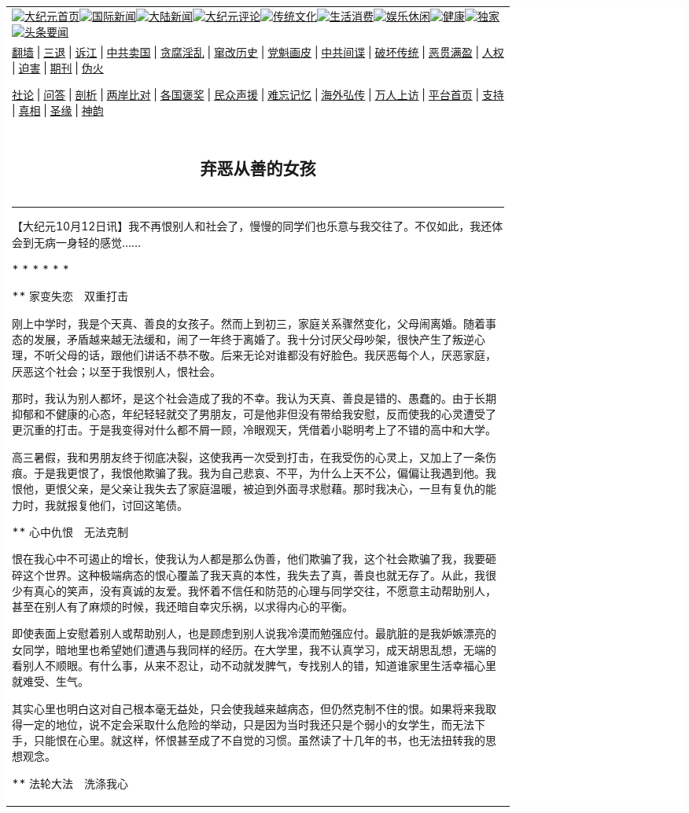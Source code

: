 <a name="1" id="1" target="_blank"></a><span id="1"></span>
<table align=center border="0"><tr><td colspan="2" VALIGN=TOP><a href="https://github.com/osgirb392/djy/blob/master/gb/nf1351518.md#1"><img src="https://raw.githubusercontent.com/osgirb392/www/master/t/djy/1.jpg" title="大纪元首页" alt="大纪元首页"></a><a href="https://github.com/osgirb392/djy/blob/master/gb/n24hr.md#1"><img src="https://raw.githubusercontent.com/osgirb392/www/master/t/djy/3.jpg" title="国际新闻" alt="国际新闻"></a><a href="https://github.com/osgirb392/djy/blob/master/gb/nsc413.md#1"><img src="https://raw.githubusercontent.com/osgirb392/www/master/t/djy/4.jpg" title="大陆新闻" alt="大陆新闻"></a><a href="https://github.com/osgirb392/djy/blob/master/gb/news392.md#1"><img src="https://raw.githubusercontent.com/osgirb392/www/master/t/djy/5.jpg" title="大纪元评论" alt="大纪元评论"></a><a href="https://github.com/osgirb392/djy/blob/master/gb/news2007.md#1"><img src="https://raw.githubusercontent.com/osgirb392/www/master/t/djy/6.jpg" title="传统文化" alt="传统文化"></a><a href="https://github.com/osgirb392/djy/blob/master/gb/news2008.md#1"><img src="https://raw.githubusercontent.com/osgirb392/www/master/t/djy/7.jpg" title="生活消费" alt="生活消费"></a><a href="https://github.com/osgirb392/djy/blob/master/gb/ncyule.md#1"><img src="https://raw.githubusercontent.com/osgirb392/www/master/t/djy/8.jpg" title="娱乐休闲" alt="娱乐休闲"></a><a href="https://github.com/osgirb392/djy/blob/master/gb/nsc1002.md#1"><img src="https://raw.githubusercontent.com/osgirb392/www/master/t/djy/9.jpg" title="健康" alt="健康"></a><a href="https://github.com/osgirb392/djy/blob/master/gb/nf6092.md#1"><img src="https://raw.githubusercontent.com/osgirb392/www/master/t/djy/10a.jpg" title="独家" alt="独家"></a><a href="https://github.com/osgirb392/djy/blob/master/gb/nf4514.md#1"><img src="https://raw.githubusercontent.com/osgirb392/www/master/t/djy/12a.jpg" title="头条要闻" alt="头条要闻"></a></td></tr>
<tr><td colspan="2" VALIGN=TOP><a target="_blank" href="https://github.com/osgirb392/www/blob/master/README.md?zsrh#1">翻墙</a> | <a target="_blank" href="https://github.com/osgirb392/djy/blob/master/gb/nf5657.md#1">三退</a> | <a target="_blank" href="https://github.com/osgirb392/djy/blob/master/gb/nf6124.md#1">诉江</a> | <a target="_blank" href="https://github.com/osgirb392/djy/blob/master/gb/nf1176117.md#1">中共卖国</a> | <a target="_blank" href="https://github.com/osgirb392/djy/blob/master/gb/nf5773.md#1">贪腐淫乱</a> | <a target="_blank" href="https://github.com/osgirb392/djy/blob/master/gb/nf1176115.md#1">窜改历史</a> | <a target="_blank" href="https://github.com/osgirb392/djy/blob/master/gb/nf1176107.md#1">党魁画皮</a> | <a target="_blank" href="https://github.com/osgirb392/djy/blob/master/gb/nf1320400.md#1">中共间谍</a> | <a target="_blank" href="https://github.com/osgirb392/djy/blob/master/gb/nf1176114.md#1">破坏传统</a> | <a target="_blank" href="https://github.com/osgirb392/ntdtv/blob/master/gb/prog447_1.md#1">恶贯满盈</a> | <a target="_blank" href="https://github.com/osgirb392/djy/blob/master/gb/ncid278.md#1">人权</a> | <a target="_blank" href="https://github.com/osgirb392/djy/blob/master/gb/nf1176111.md#1">迫害</a> | <a target="_blank" href="https://gitlab.com/szzdlab/mh-qikan/blob/master/README.md#1">期刊</a> | <a target="_blank" href="https://github.com/osgirb392/djy/blob/master/gb/nf5562.md#1">伪火</a></p><p><a target="_blank" href="https://github.com/osgirb392/djy/blob/master/gb/9p.md#1">社论</a> | <a target="_blank" href="https://github.com/osgirb392/djy/blob/master/gb/nf4378.md#1">问答</a> | <a target="_blank" href="https://github.com/osgirb392/djy/blob/master/gb/nf5792.md#1">剖析</a> | <a target="_blank" href="https://github.com/osgirb392/djy/blob/master/gb/nf5735.md#1">两岸比对</a> | <a target="_blank" href="https://github.com/osgirb392/djy/blob/master/gb/nf6119.md#1">各国褒奖</a> | <a target="_blank" href="https://github.com/osgirb392/djy/blob/master/gb/nf6120.md#1">民众声援</a> | <a target="_blank" href="https://github.com/osgirb392/djy/blob/master/gb/nf1188594.md#1">难忘记忆</a> | <a target="_blank" href="https://github.com/osgirb392/djy/blob/master/gb/nf3180.md#1">海外弘传</a> | <a target="_blank" href="https://github.com/osgirb392/djy/blob/master/gb/nf5410.md#1">万人上访</a> | <a target="_blank" href="https://github.com/osgirb392/www/blob/master/README.md?zsrh#1">平台首页</a> | <a target="_blank" href="https://github.com/osgirb392/djy/blob/master/gb/nf4386.md#1">支持</a> | <a target="_blank" href="https://github.com/osgirb392/djy/blob/master/gb/nf4389.md#1">真相</a> | <a target="_blank" href="https://github.com/osgirb392/djy/blob/master/gb/nf5790.md#1">圣缘</a> | <a target="_blank" href="https://github.com/osgirb392/djy/blob/master/gb/nf4786.md#1">神韵</a></td></tr>
<tr><td VALIGN=TOP width="626"><h2 align=center>弃恶从善的女孩</h2>

<h6></h6>
<hr>
<p>【大纪元10月12日讯】我不再恨别人和社会了，慢慢的同学们也乐意与我交往了。不仅如此，我还体会到无病一身轻的感觉……</p>
<p>* * * * * *</p>
<p>** 家变失恋　双重打击</p>
<p>刚上中学时，我是个天真、善良的女孩子。然而上到初三，家庭关系骤然变化，父母闹离婚。随着事态的发展，矛盾越来越无法缓和，闹了一年终于离婚了。我十分讨厌父母吵架，很快产生了叛逆心理，不听父母的话，跟他们讲话不恭不敬。后来无论对谁都没有好脸色。我厌恶每个人，厌恶家庭，厌恶这个社会；以至于我恨别人，恨社会。</p>
<p>那时，我认为别人都坏，是这个社会造成了我的不幸。我认为天真、善良是错的、愚蠢的。由于长期抑郁和不健康的心态，年纪轻轻就交了男朋友，可是他非但没有带给我安慰，反而使我的心灵遭受了更沉重的打击。于是我变得对什么都不屑一顾，冷眼观天，凭借着小聪明考上了不错的高中和大学。</p>
<p>高三暑假，我和男朋友终于彻底决裂，这使我再一次受到打击，在我受伤的心灵上，又加上了一条伤痕。于是我更恨了，我恨他欺骗了我。我为自己悲哀、不平，为什么上天不公，偏偏让我遇到他。我恨他，更恨父亲，是父亲让我失去了家庭温暖，被迫到外面寻求慰藉。那时我决心，一旦有复仇的能力时，我就报复他们，讨回这笔债。</p>
<p>** 心中仇恨　无法克制</p>
<p>恨在我心中不可遏止的增长，使我认为人都是那么伪善，他们欺骗了我，这个社会欺骗了我，我要砸碎这个世界。这种极端病态的恨心覆盖了我天真的本性，我失去了真，善良也就无存了。从此，我很少有真心的笑声，没有真诚的友爱。我怀着不信任和防范的心理与同学交往，不愿意主动帮助别人，甚至在别人有了麻烦的时候，我还暗自幸灾乐祸，以求得内心的平衡。</p>
<p>即使表面上安慰着别人或帮助别人，也是顾虑到别人说我冷漠而勉强应付。最肮脏的是我妒嫉漂亮的女同学，暗地里也希望她们遭遇与我同样的经历。在大学里，我不认真学习，成天胡思乱想，无端的看别人不顺眼。有什么事，从来不忍让，动不动就发脾气，专找别人的错，知道谁家里生活幸福心里就难受、生气。</p>
<p>其实心里也明白这对自己根本毫无益处，只会使我越来越病态，但仍然克制不住的恨。如果将来我取得一定的地位，说不定会采取什么危险的举动，只是因为当时我还只是个弱小的女学生，而无法下手，只能恨在心里。就这样，怀恨甚至成了不自觉的习惯。虽然读了十几年的书，也无法扭转我的思想观念。</p>
<p>** <ahref="https://github.com/osgirb392/djy/blob/master/gb/tag/%E6%B3%95%E8%BD%AE%E5%A4%A7%E6%B3%95.md#1">法轮大法</a>　洗涤我心</p>